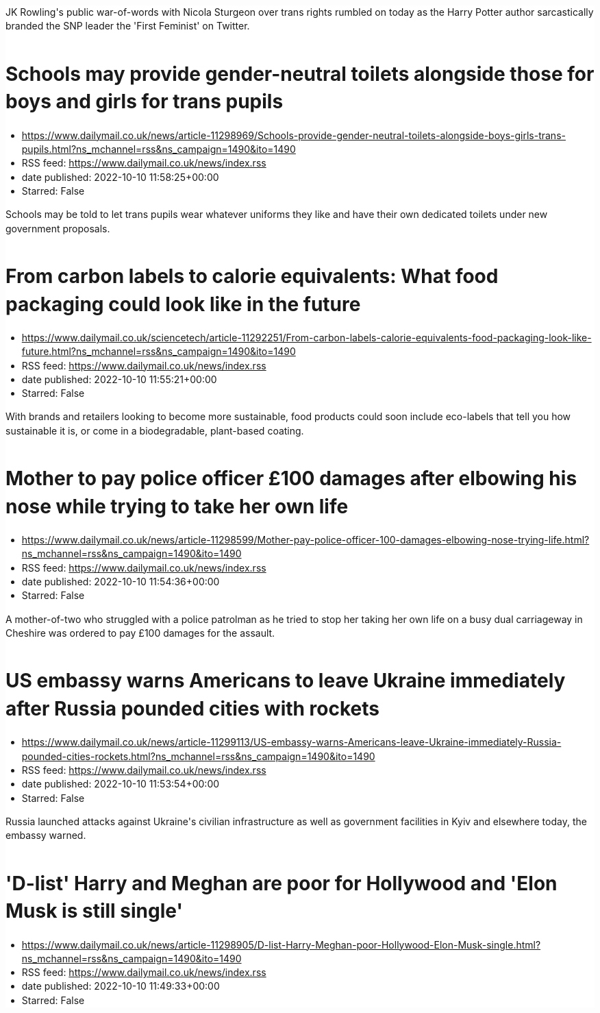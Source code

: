 JK Rowling's public war-of-words with  Nicola Sturgeon over trans rights rumbled on today as the Harry Potter author sarcastically branded the SNP leader the 'First Feminist' on Twitter.

# Schools may provide gender-neutral toilets alongside those for boys and girls for trans pupils
 - https://www.dailymail.co.uk/news/article-11298969/Schools-provide-gender-neutral-toilets-alongside-boys-girls-trans-pupils.html?ns_mchannel=rss&ns_campaign=1490&ito=1490
 - RSS feed: https://www.dailymail.co.uk/news/index.rss
 - date published: 2022-10-10 11:58:25+00:00
 - Starred: False

Schools may be told to let trans pupils wear whatever uniforms they like and have their own dedicated toilets under new government proposals.

# From carbon labels to calorie equivalents: What food packaging could look like in the future
 - https://www.dailymail.co.uk/sciencetech/article-11292251/From-carbon-labels-calorie-equivalents-food-packaging-look-like-future.html?ns_mchannel=rss&ns_campaign=1490&ito=1490
 - RSS feed: https://www.dailymail.co.uk/news/index.rss
 - date published: 2022-10-10 11:55:21+00:00
 - Starred: False

With brands and retailers looking to become more sustainable, food products could soon include eco-labels that tell you how sustainable it is, or come in a biodegradable, plant-based coating.

# Mother to pay police officer £100 damages after elbowing his nose while trying to take her own life
 - https://www.dailymail.co.uk/news/article-11298599/Mother-pay-police-officer-100-damages-elbowing-nose-trying-life.html?ns_mchannel=rss&ns_campaign=1490&ito=1490
 - RSS feed: https://www.dailymail.co.uk/news/index.rss
 - date published: 2022-10-10 11:54:36+00:00
 - Starred: False

A mother-of-two who struggled with a police patrolman as he tried to stop her taking her own life on a busy dual carriageway in Cheshire was ordered to pay £100 damages for the assault.

# US embassy warns Americans to leave Ukraine immediately after Russia pounded cities with rockets
 - https://www.dailymail.co.uk/news/article-11299113/US-embassy-warns-Americans-leave-Ukraine-immediately-Russia-pounded-cities-rockets.html?ns_mchannel=rss&ns_campaign=1490&ito=1490
 - RSS feed: https://www.dailymail.co.uk/news/index.rss
 - date published: 2022-10-10 11:53:54+00:00
 - Starred: False

Russia  launched attacks against Ukraine's civilian infrastructure as well as government facilities in Kyiv and elsewhere today, the embassy warned.

# 'D-list' Harry and Meghan are poor for Hollywood and 'Elon Musk is still single'
 - https://www.dailymail.co.uk/news/article-11298905/D-list-Harry-Meghan-poor-Hollywood-Elon-Musk-single.html?ns_mchannel=rss&ns_campaign=1490&ito=1490
 - RSS feed: https://www.dailymail.co.uk/news/index.rss
 - date published: 2022-10-10 11:49:33+00:00
 - Starred: False
